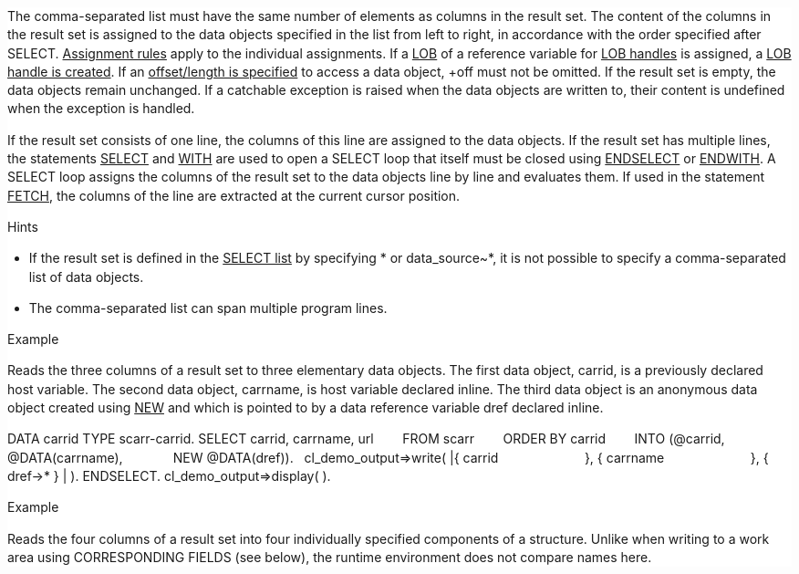 The comma-separated list must have the same number of elements as columns in the result set. The content of the columns in the result set is assigned to the data objects specified in the list from left to right, in accordance with the order specified after SELECT. [Assignment rules](https://help.sap.com/doc/abapdocu_755_index_htm/7.55/en-US/abenselect_into_conversion.htm) apply to the individual assignments. If a [LOB](https://help.sap.com/doc/abapdocu_755_index_htm/7.55/en-US/abenlob_glosry.htm "Glossary Entry") of a reference variable for [LOB handles](https://help.sap.com/doc/abapdocu_755_index_htm/7.55/en-US/abenlob_handle_glosry.htm "Glossary Entry") is assigned, a [LOB handle is created](https://help.sap.com/doc/abapdocu_755_index_htm/7.55/en-US/abenselect_into_lob_handles.htm). If an [offset/length is specified](https://help.sap.com/doc/abapdocu_755_index_htm/7.55/en-US/abenoffset_length.htm) to access a data object, +off must not be omitted. If the result set is empty, the data objects remain unchanged. If a catchable exception is raised when the data objects are written to, their content is undefined when the exception is handled.

If the result set consists of one line, the columns of this line are assigned to the data objects. If the result set has multiple lines, the statements [SELECT](https://help.sap.com/doc/abapdocu_755_index_htm/7.55/en-US/abapselect.htm) and [WITH](https://help.sap.com/doc/abapdocu_755_index_htm/7.55/en-US/abapwith.htm) are used to open a SELECT loop that itself must be closed using [ENDSELECT](https://help.sap.com/doc/abapdocu_755_index_htm/7.55/en-US/abapendselect.htm) or [ENDWITH](https://help.sap.com/doc/abapdocu_755_index_htm/7.55/en-US/abapendwith.htm). A SELECT loop assigns the columns of the result set to the data objects line by line and evaluates them. If used in the statement [FETCH](https://help.sap.com/doc/abapdocu_755_index_htm/7.55/en-US/abapfetch.htm), the columns of the line are extracted at the current cursor position.

Hints

-   If the result set is defined in the [SELECT list](https://help.sap.com/doc/abapdocu_755_index_htm/7.55/en-US/abapselect_list.htm) by specifying \* or data\_source~\*, it is not possible to specify a comma-separated list of data objects.

-   The comma-separated list can span multiple program lines.

Example

Reads the three columns of a result set to three elementary data objects. The first data object, carrid, is a previously declared host variable. The second data object, carrname, is host variable declared inline. The third data object is an anonymous data object created using [NEW](https://help.sap.com/doc/abapdocu_755_index_htm/7.55/en-US/abapselect_into_target.htm) and which is pointed to by a data reference variable dref declared inline.

DATA carrid TYPE scarr-carrid.
SELECT carrid, carrname, url
       FROM scarr
       ORDER BY carrid
       INTO (@carrid,
             @DATA(carrname),
             NEW @DATA(dref)).
  cl\_demo\_output=>write( |{ carrid
                       }, { carrname
                       }, { dref->\* } | ).
ENDSELECT.
cl\_demo\_output=>display( ).

Example

Reads the four columns of a result set into four individually specified components of a structure. Unlike when writing to a work area using CORRESPONDING FIELDS (see below), the runtime environment does not compare names here.
